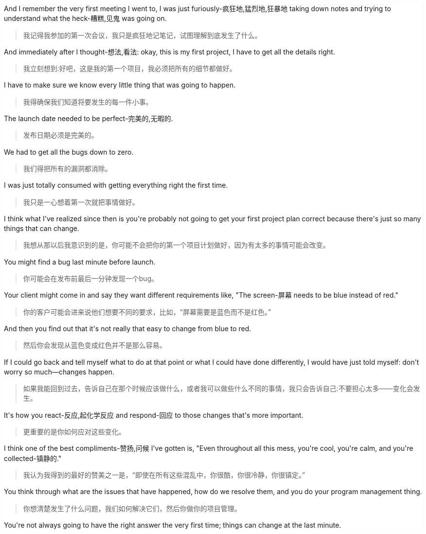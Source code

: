 And I remember the very first meeting I went to, I was just furiously-疯狂地,猛烈地,狂暴地 taking down notes and trying to understand what the heck-糟糕,见鬼 was going on.

> 我记得我参加的第一次会议，我只是疯狂地记笔记，试图理解到底发生了什么。

And immediately after I thought-想法,看法: okay, this is my first project, I have to get all the details right.

> 我立刻想到:好吧，这是我的第一个项目，我必须把所有的细节都做好。

I have to make sure we know every little thing that was going to happen.

> 我得确保我们知道将要发生的每一件小事。

The launch date needed to be perfect-完美的,无暇的.

> 发布日期必须是完美的。

We had to get all the bugs down to zero.

> 我们得把所有的漏洞都消除。

I was just totally consumed with getting everything right the first time.

> 我只是一心想着第一次就把事情做好。

I think what I've realized since then is you're probably not going to get your first project plan correct because there's just so many things that can change.

> 我想从那以后我意识到的是，你可能不会把你的第一个项目计划做好，因为有太多的事情可能会改变。

You might find a bug last minute before launch.

> 你可能会在发布前最后一分钟发现一个bug。

Your client might come in and say they want different requirements like, "The screen-屏幕 needs to be blue instead of red."

> 你的客户可能会进来说他们想要不同的要求，比如，“屏幕需要是蓝色而不是红色。”

And then you find out that it's not really that easy to change from blue to red.

> 然后你会发现从蓝色变成红色并不是那么容易。

If I could go back and tell myself what to do at that point or what I could have done differently, I would have just told myself: don't worry so much—changes happen.

> 如果我能回到过去，告诉自己在那个时候应该做什么，或者我可以做些什么不同的事情，我只会告诉自己:不要担心太多——变化会发生。

It's how you react-反应,起化学反应 and respond-回应 to those changes that's more important.

> 更重要的是你如何应对这些变化。

I think one of the best compliments-赞扬,问候 I've gotten is, "Even throughout all this mess, you're cool, you're calm, and you're collected-镇静的." 

> 我认为我得到的最好的赞美之一是，“即使在所有这些混乱中，你很酷，你很冷静，你很镇定。”

You think through what are the issues that have happened, how do we resolve them, and you do your program management thing.

> 你想清楚发生了什么问题，我们如何解决它们，然后你做你的项目管理。

You're not always going to have the right answer the very first time; things can change at the last minute.
